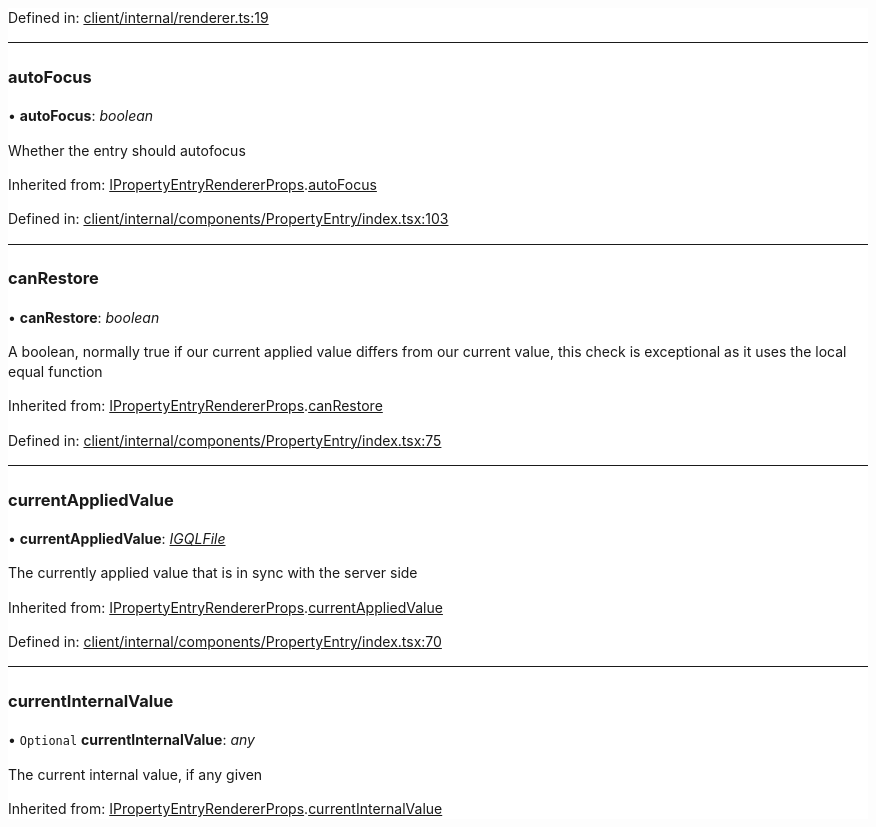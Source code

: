 Defined in: [client/internal/renderer.ts:19](https://github.com/onzag/itemize/blob/3efa2a4a/client/internal/renderer.ts#L19)

___

### autoFocus

• **autoFocus**: *boolean*

Whether the entry should autofocus

Inherited from: [IPropertyEntryRendererProps](client_internal_components_propertyentry.ipropertyentryrendererprops.md).[autoFocus](client_internal_components_propertyentry.ipropertyentryrendererprops.md#autofocus)

Defined in: [client/internal/components/PropertyEntry/index.tsx:103](https://github.com/onzag/itemize/blob/3efa2a4a/client/internal/components/PropertyEntry/index.tsx#L103)

___

### canRestore

• **canRestore**: *boolean*

A boolean, normally true if our current applied value differs from our
current value, this check is exceptional as it uses the local equal function

Inherited from: [IPropertyEntryRendererProps](client_internal_components_propertyentry.ipropertyentryrendererprops.md).[canRestore](client_internal_components_propertyentry.ipropertyentryrendererprops.md#canrestore)

Defined in: [client/internal/components/PropertyEntry/index.tsx:75](https://github.com/onzag/itemize/blob/3efa2a4a/client/internal/components/PropertyEntry/index.tsx#L75)

___

### currentAppliedValue

• **currentAppliedValue**: [*IGQLFile*](gql_querier.igqlfile.md)

The currently applied value that is in sync with the server side

Inherited from: [IPropertyEntryRendererProps](client_internal_components_propertyentry.ipropertyentryrendererprops.md).[currentAppliedValue](client_internal_components_propertyentry.ipropertyentryrendererprops.md#currentappliedvalue)

Defined in: [client/internal/components/PropertyEntry/index.tsx:70](https://github.com/onzag/itemize/blob/3efa2a4a/client/internal/components/PropertyEntry/index.tsx#L70)

___

### currentInternalValue

• `Optional` **currentInternalValue**: *any*

The current internal value, if any given

Inherited from: [IPropertyEntryRendererProps](client_internal_components_propertyentry.ipropertyentryrendererprops.md).[currentInternalValue](client_internal_components_propertyentry.ipropertyentryrendererprops.md#currentinternalvalue)
